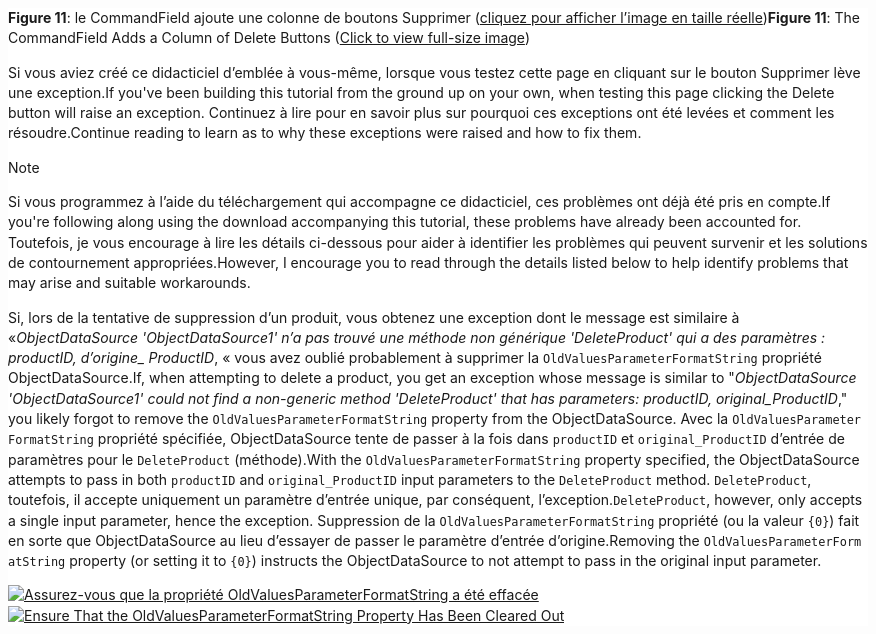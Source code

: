 <span data-ttu-id="2a126-232">**Figure 11**: le CommandField ajoute une colonne de boutons Supprimer ([cliquez pour afficher l’image en taille réelle](an-overview-of-inserting-updating-and-deleting-data-vb/_static/image27.png))</span><span class="sxs-lookup"><span data-stu-id="2a126-232">**Figure 11**: The CommandField Adds a Column of Delete Buttons ([Click to view full-size image](an-overview-of-inserting-updating-and-deleting-data-vb/_static/image27.png))</span></span>


<span data-ttu-id="2a126-233">Si vous aviez créé ce didacticiel d’emblée à vous-même, lorsque vous testez cette page en cliquant sur le bouton Supprimer lève une exception.</span><span class="sxs-lookup"><span data-stu-id="2a126-233">If you've been building this tutorial from the ground up on your own, when testing this page clicking the Delete button will raise an exception.</span></span> <span data-ttu-id="2a126-234">Continuez à lire pour en savoir plus sur pourquoi ces exceptions ont été levées et comment les résoudre.</span><span class="sxs-lookup"><span data-stu-id="2a126-234">Continue reading to learn as to why these exceptions were raised and how to fix them.</span></span>

> [!NOTE]
> <span data-ttu-id="2a126-235">Si vous programmez à l’aide du téléchargement qui accompagne ce didacticiel, ces problèmes ont déjà été pris en compte.</span><span class="sxs-lookup"><span data-stu-id="2a126-235">If you're following along using the download accompanying this tutorial, these problems have already been accounted for.</span></span> <span data-ttu-id="2a126-236">Toutefois, je vous encourage à lire les détails ci-dessous pour aider à identifier les problèmes qui peuvent survenir et les solutions de contournement appropriées.</span><span class="sxs-lookup"><span data-stu-id="2a126-236">However, I encourage you to read through the details listed below to help identify problems that may arise and suitable workarounds.</span></span>


<span data-ttu-id="2a126-237">Si, lors de la tentative de suppression d’un produit, vous obtenez une exception dont le message est similaire à «*ObjectDataSource 'ObjectDataSource1' n’a pas trouvé une méthode non générique 'DeleteProduct' qui a des paramètres : productID, d’origine\_ ProductID*, « vous avez oublié probablement à supprimer la `OldValuesParameterFormatString` propriété ObjectDataSource.</span><span class="sxs-lookup"><span data-stu-id="2a126-237">If, when attempting to delete a product, you get an exception whose message is similar to "*ObjectDataSource 'ObjectDataSource1' could not find a non-generic method 'DeleteProduct' that has parameters: productID, original\_ProductID*," you likely forgot to remove the `OldValuesParameterFormatString` property from the ObjectDataSource.</span></span> <span data-ttu-id="2a126-238">Avec la `OldValuesParameterFormatString` propriété spécifiée, ObjectDataSource tente de passer à la fois dans `productID` et `original_ProductID` d’entrée de paramètres pour le `DeleteProduct` (méthode).</span><span class="sxs-lookup"><span data-stu-id="2a126-238">With the `OldValuesParameterFormatString` property specified, the ObjectDataSource attempts to pass in both `productID` and `original_ProductID` input parameters to the `DeleteProduct` method.</span></span> <span data-ttu-id="2a126-239">`DeleteProduct`, toutefois, il accepte uniquement un paramètre d’entrée unique, par conséquent, l’exception.</span><span class="sxs-lookup"><span data-stu-id="2a126-239">`DeleteProduct`, however, only accepts a single input parameter, hence the exception.</span></span> <span data-ttu-id="2a126-240">Suppression de la `OldValuesParameterFormatString` propriété (ou la valeur `{0}`) fait en sorte que ObjectDataSource au lieu d’essayer de passer le paramètre d’entrée d’origine.</span><span class="sxs-lookup"><span data-stu-id="2a126-240">Removing the `OldValuesParameterFormatString` property (or setting it to `{0}`) instructs the ObjectDataSource to not attempt to pass in the original input parameter.</span></span>


<span data-ttu-id="2a126-241">[![Assurez-vous que la propriété OldValuesParameterFormatString a été effacée](an-overview-of-inserting-updating-and-deleting-data-vb/_static/image29.png)](an-overview-of-inserting-updating-and-deleting-data-vb/_static/image28.png)</span><span class="sxs-lookup"><span data-stu-id="2a126-241">[![Ensure That the OldValuesParameterFormatString Property Has Been Cleared Out](an-overview-of-inserting-updating-and-deleting-data-vb/_static/image29.png)](an-overview-of-inserting-updating-and-deleting-data-vb/_static/image28.png)</span></span>
